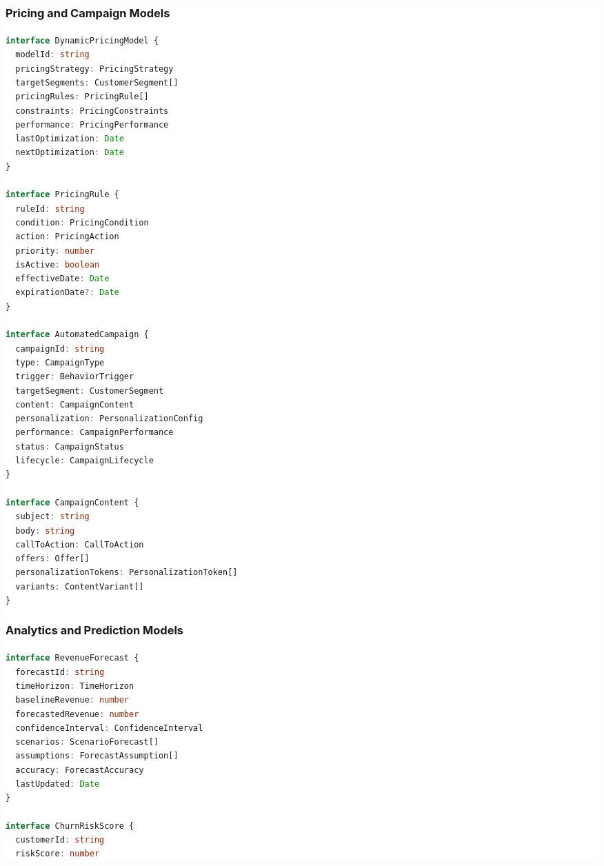 ### Pricing and Campaign Models

```typescript
interface DynamicPricingModel {
  modelId: string
  pricingStrategy: PricingStrategy
  targetSegments: CustomerSegment[]
  pricingRules: PricingRule[]
  constraints: PricingConstraints
  performance: PricingPerformance
  lastOptimization: Date
  nextOptimization: Date
}

interface PricingRule {
  ruleId: string
  condition: PricingCondition
  action: PricingAction
  priority: number
  isActive: boolean
  effectiveDate: Date
  expirationDate?: Date
}

interface AutomatedCampaign {
  campaignId: string
  type: CampaignType
  trigger: BehaviorTrigger
  targetSegment: CustomerSegment
  content: CampaignContent
  personalization: PersonalizationConfig
  performance: CampaignPerformance
  status: CampaignStatus
  lifecycle: CampaignLifecycle
}

interface CampaignContent {
  subject: string
  body: string
  callToAction: CallToAction
  offers: Offer[]
  personalizationTokens: PersonalizationToken[]
  variants: ContentVariant[]
}
```

### Analytics and Prediction Models

```typescript
interface RevenueForecast {
  forecastId: string
  timeHorizon: TimeHorizon
  baselineRevenue: number
  forecastedRevenue: number
  confidenceInterval: ConfidenceInterval
  scenarios: ScenarioForecast[]
  assumptions: ForecastAssumption[]
  accuracy: ForecastAccuracy
  lastUpdated: Date
}

interface ChurnRiskScore {
  customerId: string
  riskScore: number
```